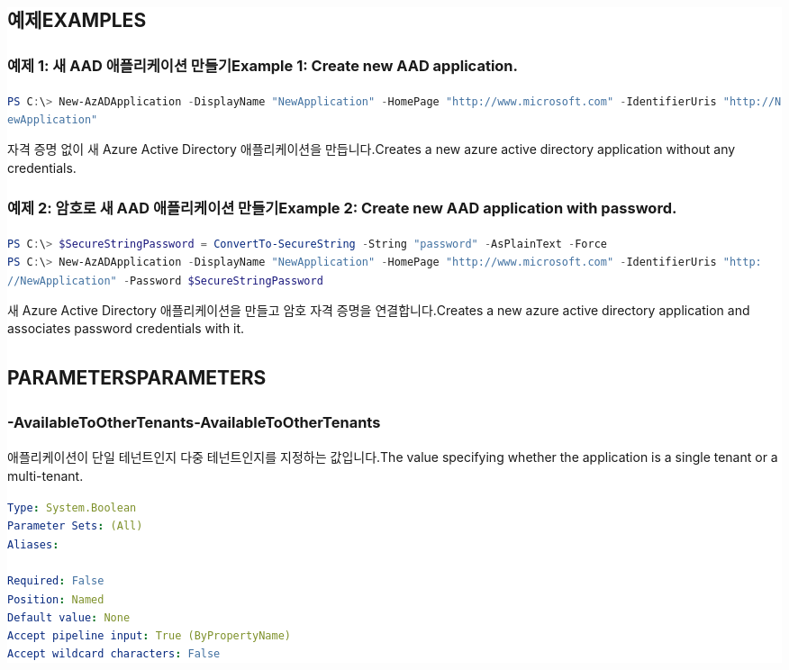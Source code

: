 ## <span data-ttu-id="aec00-118">예제</span><span class="sxs-lookup"><span data-stu-id="aec00-118">EXAMPLES</span></span>

### <span data-ttu-id="aec00-119">예제 1: 새 AAD 애플리케이션 만들기</span><span class="sxs-lookup"><span data-stu-id="aec00-119">Example 1: Create new AAD application.</span></span>

```powershell
PS C:\> New-AzADApplication -DisplayName "NewApplication" -HomePage "http://www.microsoft.com" -IdentifierUris "http://NewApplication"
```

<span data-ttu-id="aec00-120">자격 증명 없이 새 Azure Active Directory 애플리케이션을 만듭니다.</span><span class="sxs-lookup"><span data-stu-id="aec00-120">Creates a new azure active directory application without any credentials.</span></span>

### <span data-ttu-id="aec00-121">예제 2: 암호로 새 AAD 애플리케이션 만들기</span><span class="sxs-lookup"><span data-stu-id="aec00-121">Example 2: Create new AAD application with password.</span></span>

```powershell
PS C:\> $SecureStringPassword = ConvertTo-SecureString -String "password" -AsPlainText -Force
PS C:\> New-AzADApplication -DisplayName "NewApplication" -HomePage "http://www.microsoft.com" -IdentifierUris "http:
//NewApplication" -Password $SecureStringPassword
```

<span data-ttu-id="aec00-122">새 Azure Active Directory 애플리케이션을 만들고 암호 자격 증명을 연결합니다.</span><span class="sxs-lookup"><span data-stu-id="aec00-122">Creates a new azure active directory application and associates password credentials with it.</span></span>

## <span data-ttu-id="aec00-123">PARAMETERS</span><span class="sxs-lookup"><span data-stu-id="aec00-123">PARAMETERS</span></span>

### <span data-ttu-id="aec00-124">-AvailableToOtherTenants</span><span class="sxs-lookup"><span data-stu-id="aec00-124">-AvailableToOtherTenants</span></span>
<span data-ttu-id="aec00-125">애플리케이션이 단일 테넌트인지 다중 테넌트인지를 지정하는 값입니다.</span><span class="sxs-lookup"><span data-stu-id="aec00-125">The value specifying whether the application is a single tenant or a multi-tenant.</span></span>

```yaml
Type: System.Boolean
Parameter Sets: (All)
Aliases:

Required: False
Position: Named
Default value: None
Accept pipeline input: True (ByPropertyName)
Accept wildcard characters: False
```

